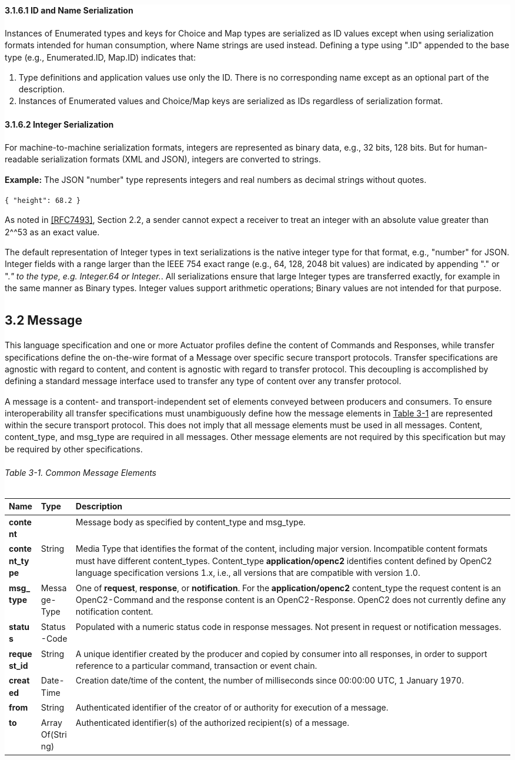 #### 3.1.6.1 ID and Name Serialization
Instances of Enumerated types and keys for Choice and Map types are serialized as ID values except when using serialization formats intended for human consumption, where Name strings are used instead. Defining a type using ".ID" appended to the base type (e.g., Enumerated.ID, Map.ID) indicates that:

1. Type definitions and application values use only the ID. There is no corresponding name except as an optional part of the description.
2. Instances of Enumerated values and Choice/Map keys are serialized as IDs regardless of serialization format.

#### 3.1.6.2 Integer Serialization
For machine-to-machine serialization formats, integers are represented as binary data, e.g., 32 bits, 128 bits. But for human-readable serialization formats (XML and JSON), integers are converted to strings.

**Example:**
The JSON "number" type represents integers and real numbers as decimal strings without quotes.
```
{ "height": 68.2 }
```

As noted in [[RFC7493]](#rfc7493), Section 2.2, a sender cannot expect a receiver to treat an integer with an absolute value greater than 2^^53 as an exact value.

The default representation of Integer types in text serializations is the native integer type for that format, e.g., "number" for JSON. Integer fields with a range larger than the IEEE 754 exact range (e.g., 64, 128, 2048 bit values) are indicated by appending ".<bit-size>" or ".*" to the type, e.g. Integer.64 or Integer.*. All serializations ensure that large Integer types are transferred exactly, for example in the same manner as Binary types. Integer values support arithmetic operations; Binary values are not intended for that purpose.

## 3.2 Message
This language specification and one or more Actuator profiles define the content of Commands and Responses, while transfer specifications define the on-the-wire format of a Message over specific secure transport protocols. Transfer specifications are agnostic with regard to content, and content is agnostic with regard to transfer protocol. This decoupling is accomplished by defining a standard message interface used to transfer any type of content over any transfer protocol.

A message is a content- and transport-independent set of elements conveyed between producers and consumers. To ensure interoperability all transfer specifications must unambiguously define how the message elements in [Table 3-1](#table-3-1-common-message-elements) are represented within the secure transport protocol. This does not imply that all message elements must be used in all messages. Content, content_type, and msg_type are required in all messages. Other message elements are not required by this specification but may be required by other specifications.

###### Table 3-1. Common Message Elements

| Name | Type | Description |
| :--- | :--- | :--- |
| **content** | | Message body as specified by content_type and msg_type. |
| **content_type** | String | Media Type that identifies the format of the content, including major version. Incompatible content formats must have different content_types. Content_type **application/openc2** identifies content defined by OpenC2 language specification versions 1.x, i.e., all versions that are compatible with version 1.0. |
| **msg_type** | Message-Type | One of **request**, **response**, or **notification**. For the **application/openc2** content_type the request content is an OpenC2-Command and the response content is an OpenC2-Response. OpenC2 does not currently define any notification content. |
| **status** | Status-Code | Populated with a numeric status code in response messages. Not present in request or notification messages. |
| **request_id** | String | A unique identifier created by the producer and copied by consumer into all responses, in order to support reference to a particular command, transaction or event chain. |
| **created** | Date-Time | Creation date/time of the content, the number of milliseconds since 00:00:00 UTC, 1 January 1970. |
| **from** | String | Authenticated identifier of the creator of or authority for execution of a message. |
| **to** | ArrayOf(String) | Authenticated identifier(s) of the authorized recipient(s) of a message. |
